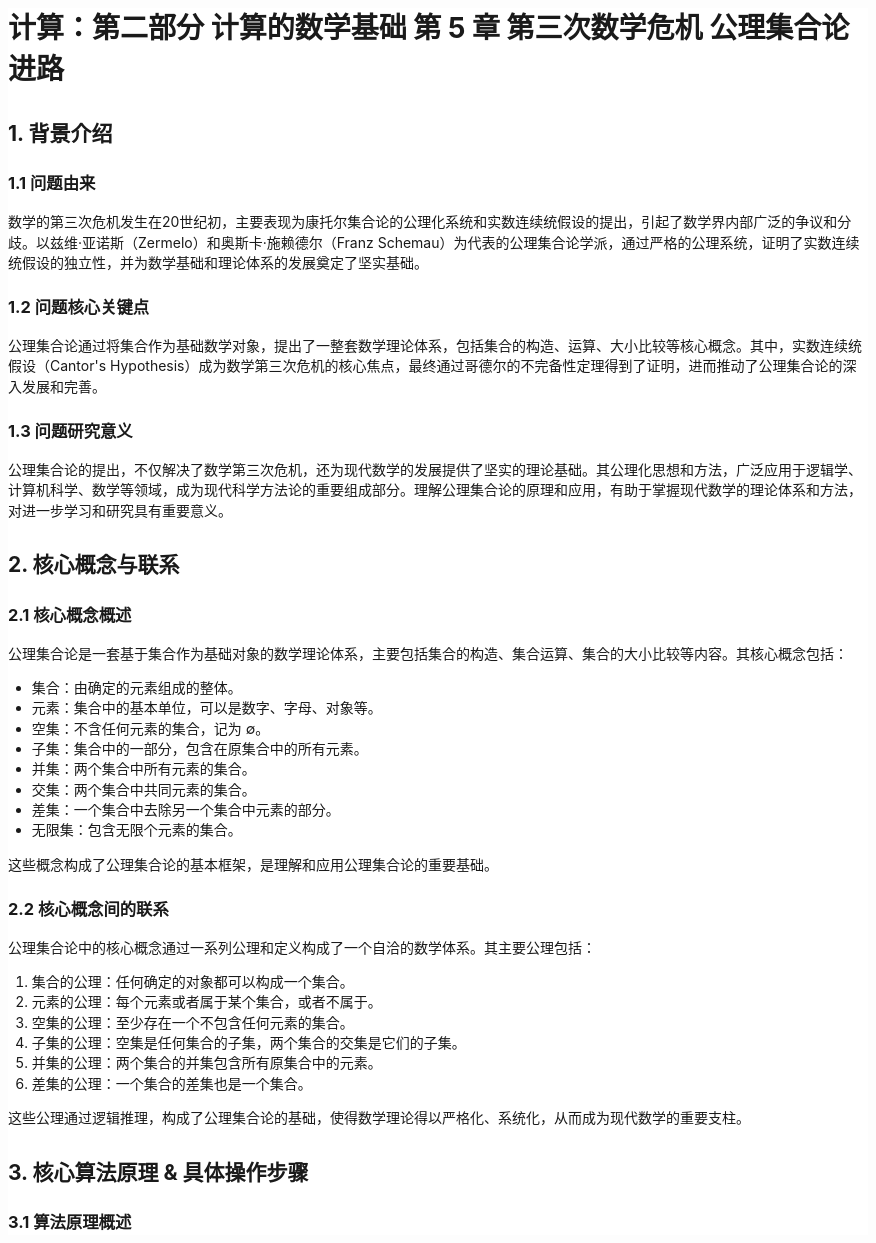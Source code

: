                  

# 计算：第二部分 计算的数学基础 第 5 章 第三次数学危机 公理集合论进路

## 1. 背景介绍

### 1.1 问题由来
数学的第三次危机发生在20世纪初，主要表现为康托尔集合论的公理化系统和实数连续统假设的提出，引起了数学界内部广泛的争议和分歧。以兹维·亚诺斯（Zermelo）和奥斯卡·施赖德尔（Franz Schemau）为代表的公理集合论学派，通过严格的公理系统，证明了实数连续统假设的独立性，并为数学基础和理论体系的发展奠定了坚实基础。

### 1.2 问题核心关键点
公理集合论通过将集合作为基础数学对象，提出了一整套数学理论体系，包括集合的构造、运算、大小比较等核心概念。其中，实数连续统假设（Cantor's Hypothesis）成为数学第三次危机的核心焦点，最终通过哥德尔的不完备性定理得到了证明，进而推动了公理集合论的深入发展和完善。

### 1.3 问题研究意义
公理集合论的提出，不仅解决了数学第三次危机，还为现代数学的发展提供了坚实的理论基础。其公理化思想和方法，广泛应用于逻辑学、计算机科学、数学等领域，成为现代科学方法论的重要组成部分。理解公理集合论的原理和应用，有助于掌握现代数学的理论体系和方法，对进一步学习和研究具有重要意义。

## 2. 核心概念与联系

### 2.1 核心概念概述

公理集合论是一套基于集合作为基础对象的数学理论体系，主要包括集合的构造、集合运算、集合的大小比较等内容。其核心概念包括：

- 集合：由确定的元素组成的整体。
- 元素：集合中的基本单位，可以是数字、字母、对象等。
- 空集：不含任何元素的集合，记为 $\emptyset$。
- 子集：集合中的一部分，包含在原集合中的所有元素。
- 并集：两个集合中所有元素的集合。
- 交集：两个集合中共同元素的集合。
- 差集：一个集合中去除另一个集合中元素的部分。
- 无限集：包含无限个元素的集合。

这些概念构成了公理集合论的基本框架，是理解和应用公理集合论的重要基础。

### 2.2 核心概念间的联系

公理集合论中的核心概念通过一系列公理和定义构成了一个自洽的数学体系。其主要公理包括：

1. 集合的公理：任何确定的对象都可以构成一个集合。
2. 元素的公理：每个元素或者属于某个集合，或者不属于。
3. 空集的公理：至少存在一个不包含任何元素的集合。
4. 子集的公理：空集是任何集合的子集，两个集合的交集是它们的子集。
5. 并集的公理：两个集合的并集包含所有原集合中的元素。
6. 差集的公理：一个集合的差集也是一个集合。

这些公理通过逻辑推理，构成了公理集合论的基础，使得数学理论得以严格化、系统化，从而成为现代数学的重要支柱。

## 3. 核心算法原理 & 具体操作步骤
### 3.1 算法原理概述

